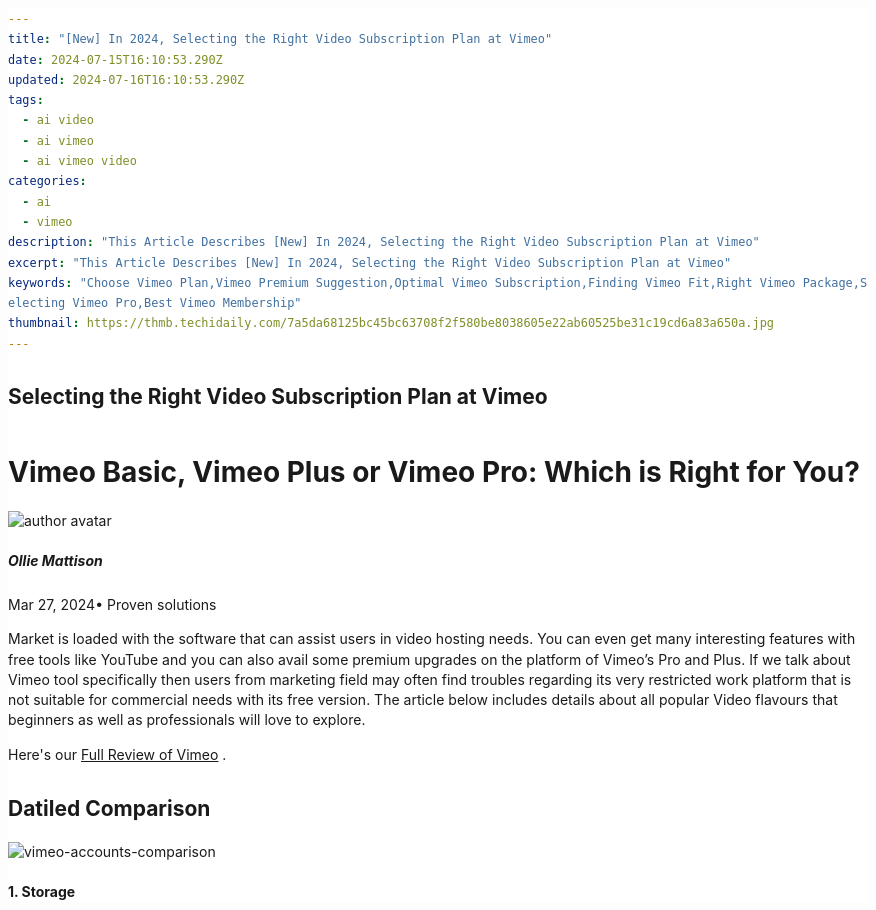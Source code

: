 ```yaml
---
title: "[New] In 2024, Selecting the Right Video Subscription Plan at Vimeo"
date: 2024-07-15T16:10:53.290Z
updated: 2024-07-16T16:10:53.290Z
tags:
  - ai video
  - ai vimeo
  - ai vimeo video
categories:
  - ai
  - vimeo
description: "This Article Describes [New] In 2024, Selecting the Right Video Subscription Plan at Vimeo"
excerpt: "This Article Describes [New] In 2024, Selecting the Right Video Subscription Plan at Vimeo"
keywords: "Choose Vimeo Plan,Vimeo Premium Suggestion,Optimal Vimeo Subscription,Finding Vimeo Fit,Right Vimeo Package,Selecting Vimeo Pro,Best Vimeo Membership"
thumbnail: https://thmb.techidaily.com/7a5da68125bc45bc63708f2f580be8038605e22ab60525be31c19cd6a83a650a.jpg
---
```


## Selecting the Right Video Subscription Plan at Vimeo

# Vimeo Basic, Vimeo Plus or Vimeo Pro: Which is Right for You?

![author avatar](https://images.wondershare.com/filmora/article-images/ollie-mattison.jpg)

##### Ollie Mattison

 Mar 27, 2024• Proven solutions

 Market is loaded with the software that can assist users in video hosting needs. You can even get many interesting features with free tools like YouTube and you can also avail some premium upgrades on the platform of Vimeo’s Pro and Plus. If we talk about Vimeo tool specifically then users from marketing field may often find troubles regarding its very restricted work platform that is not suitable for commercial needs with its free version. The article below includes details about all popular Video flavours that beginners as well as professionals will love to explore.

 Here's our [Full Review of Vimeo](https://tools.techidaily.com/wondershare/filmora/download/) .

## Datiled Comparison




![vimeo-accounts-comparison](https://images.wondershare.com/filmora/article-images/vimeo-accounts-comparison.jpg)

#### 1\. Storage
